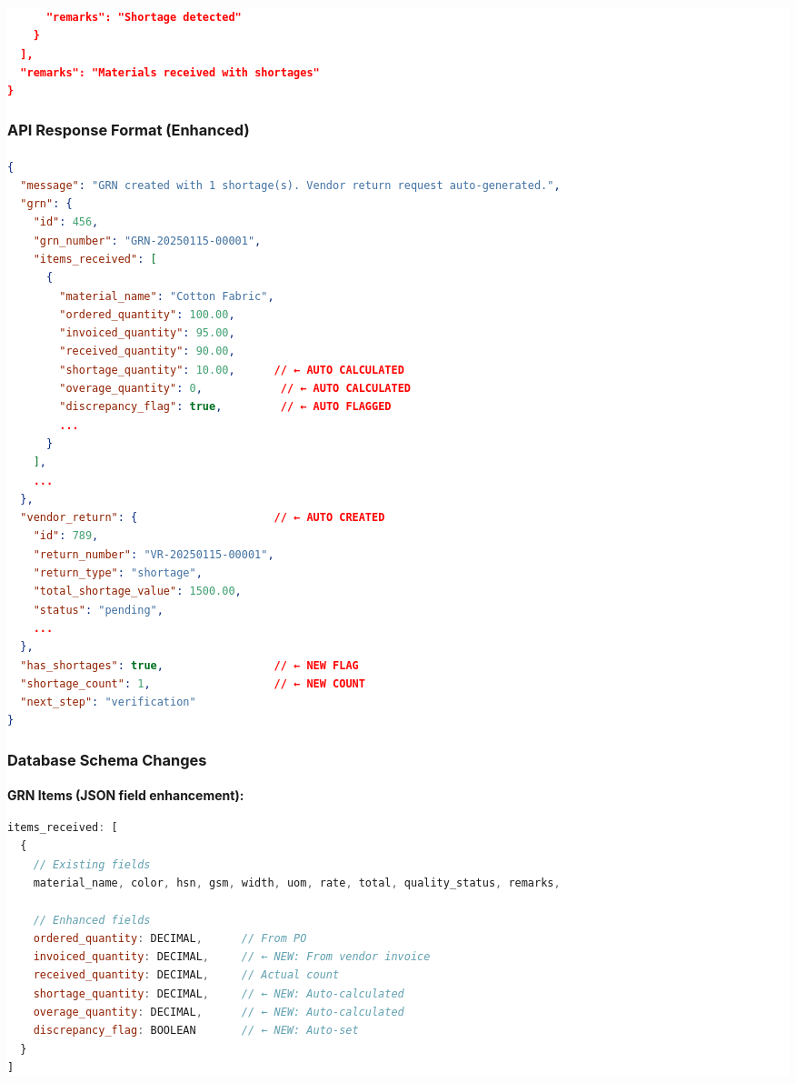 ```json
      "remarks": "Shortage detected"
    }
  ],
  "remarks": "Materials received with shortages"
}
```

### API Response Format (Enhanced)
```json
{
  "message": "GRN created with 1 shortage(s). Vendor return request auto-generated.",
  "grn": {
    "id": 456,
    "grn_number": "GRN-20250115-00001",
    "items_received": [
      {
        "material_name": "Cotton Fabric",
        "ordered_quantity": 100.00,
        "invoiced_quantity": 95.00,
        "received_quantity": 90.00,
        "shortage_quantity": 10.00,      // ← AUTO CALCULATED
        "overage_quantity": 0,            // ← AUTO CALCULATED
        "discrepancy_flag": true,         // ← AUTO FLAGGED
        ...
      }
    ],
    ...
  },
  "vendor_return": {                     // ← AUTO CREATED
    "id": 789,
    "return_number": "VR-20250115-00001",
    "return_type": "shortage",
    "total_shortage_value": 1500.00,
    "status": "pending",
    ...
  },
  "has_shortages": true,                 // ← NEW FLAG
  "shortage_count": 1,                   // ← NEW COUNT
  "next_step": "verification"
}
```

### Database Schema Changes

**GRN Items (JSON field enhancement):**
```javascript
items_received: [
  {
    // Existing fields
    material_name, color, hsn, gsm, width, uom, rate, total, quality_status, remarks,
    
    // Enhanced fields
    ordered_quantity: DECIMAL,      // From PO
    invoiced_quantity: DECIMAL,     // ← NEW: From vendor invoice
    received_quantity: DECIMAL,     // Actual count
    shortage_quantity: DECIMAL,     // ← NEW: Auto-calculated
    overage_quantity: DECIMAL,      // ← NEW: Auto-calculated
    discrepancy_flag: BOOLEAN       // ← NEW: Auto-set
  }
]
```
